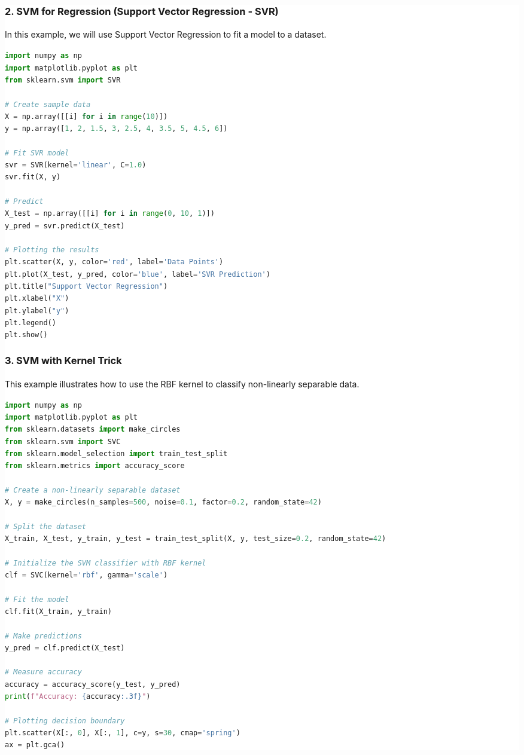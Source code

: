 ### 2. SVM for Regression (Support Vector Regression - SVR)

In this example, we will use Support Vector Regression to fit a model to a dataset.

```python
import numpy as np
import matplotlib.pyplot as plt
from sklearn.svm import SVR

# Create sample data
X = np.array([[i] for i in range(10)])
y = np.array([1, 2, 1.5, 3, 2.5, 4, 3.5, 5, 4.5, 6])

# Fit SVR model
svr = SVR(kernel='linear', C=1.0)
svr.fit(X, y)

# Predict
X_test = np.array([[i] for i in range(0, 10, 1)])
y_pred = svr.predict(X_test)

# Plotting the results
plt.scatter(X, y, color='red', label='Data Points')
plt.plot(X_test, y_pred, color='blue', label='SVR Prediction')
plt.title("Support Vector Regression")
plt.xlabel("X")
plt.ylabel("y")
plt.legend()
plt.show()
```

### 3. SVM with Kernel Trick

This example illustrates how to use the RBF kernel to classify non-linearly separable data.

```python
import numpy as np
import matplotlib.pyplot as plt
from sklearn.datasets import make_circles
from sklearn.svm import SVC
from sklearn.model_selection import train_test_split
from sklearn.metrics import accuracy_score

# Create a non-linearly separable dataset
X, y = make_circles(n_samples=500, noise=0.1, factor=0.2, random_state=42)

# Split the dataset
X_train, X_test, y_train, y_test = train_test_split(X, y, test_size=0.2, random_state=42)

# Initialize the SVM classifier with RBF kernel
clf = SVC(kernel='rbf', gamma='scale')

# Fit the model
clf.fit(X_train, y_train)

# Make predictions
y_pred = clf.predict(X_test)

# Measure accuracy
accuracy = accuracy_score(y_test, y_pred)
print(f"Accuracy: {accuracy:.3f}")

# Plotting decision boundary
plt.scatter(X[:, 0], X[:, 1], c=y, s=30, cmap='spring')
ax = plt.gca()
```